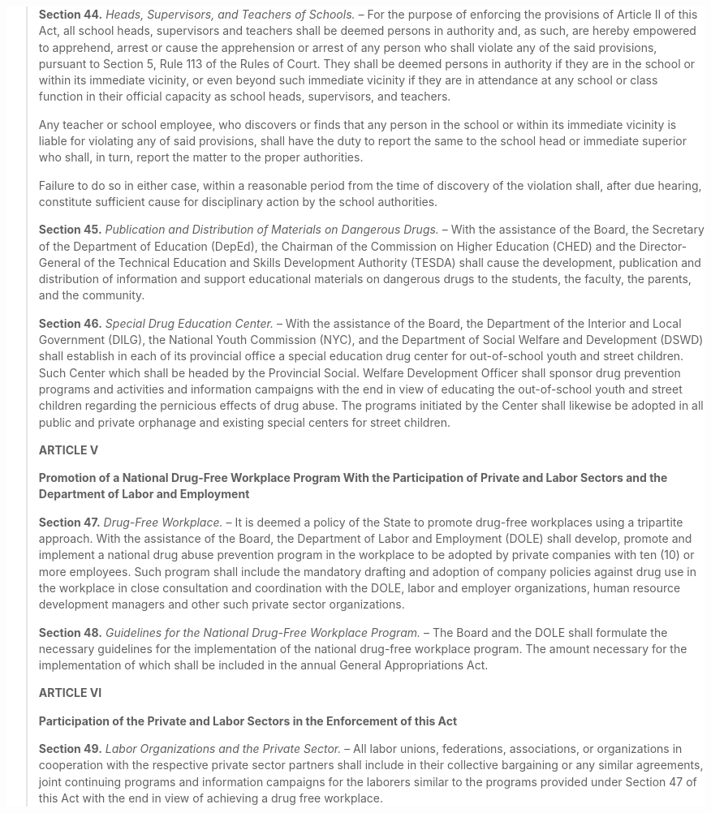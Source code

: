 > **Section 44.** _Heads, Supervisors, and Teachers of Schools._ – For the purpose of enforcing the provisions of Article II of this Act, all school heads, supervisors and teachers shall be deemed persons in authority and, as such, are hereby empowered to apprehend, arrest or cause the apprehension or arrest of any person who shall violate any of the said provisions, pursuant to Section 5, Rule 113 of the Rules of Court. They shall be deemed persons in authority if they are in the school or within its immediate vicinity, or even beyond such immediate vicinity if they are in attendance at any school or class function in their official capacity as school heads, supervisors, and teachers.
> 
> Any teacher or school employee, who discovers or finds that any person in the school or within its immediate vicinity is liable for violating any of said provisions, shall have the duty to report the same to the school head or immediate superior who shall, in turn, report the matter to the proper authorities.
> 
> Failure to do so in either case, within a reasonable period from the time of discovery of the violation shall, after due hearing, constitute sufficient cause for disciplinary action by the school authorities.
> 
> **Section 45.** _Publication and Distribution of Materials on Dangerous Drugs._ – With the assistance of the Board, the Secretary of the Department of Education (DepEd), the Chairman of the Commission on Higher Education (CHED) and the Director-General of the Technical Education and Skills Development Authority (TESDA) shall cause the development, publication and distribution of information and support educational materials on dangerous drugs to the students, the faculty, the parents, and the community.
> 
> **Section 46.** _Special Drug Education Center._ – With the assistance of the Board, the Department of the Interior and Local Government (DILG), the National Youth Commission (NYC), and the Department of Social Welfare and Development (DSWD) shall establish in each of its provincial office a special education drug center for out-of-school youth and street children. Such Center which shall be headed by the Provincial Social. Welfare Development Officer shall sponsor drug prevention programs and activities and information campaigns with the end in view of educating the out-of-school youth and street children regarding the pernicious effects of drug abuse. The programs initiated by the Center shall likewise be adopted in all public and private orphanage and existing special centers for street children.
> 
> **ARTICLE V**
> 
> **Promotion of a National Drug-Free Workplace Program With the Participation of Private and Labor Sectors and the Department of Labor and Employment**
> 
> **Section 47.** _Drug-Free Workplace._ – It is deemed a policy of the State to promote drug-free workplaces using a tripartite approach. With the assistance of the Board, the Department of Labor and Employment (DOLE) shall develop, promote and implement a national drug abuse prevention program in the workplace to be adopted by private companies with ten (10) or more employees. Such program shall include the mandatory drafting and adoption of company policies against drug use in the workplace in close consultation and coordination with the DOLE, labor and employer organizations, human resource development managers and other such private sector organizations.
> 
> **Section 48.** _Guidelines for the National Drug-Free Workplace Program._ – The Board and the DOLE shall formulate the necessary guidelines for the implementation of the national drug-free workplace program. The amount necessary for the implementation of which shall be included in the annual General Appropriations Act.
> 
> **ARTICLE VI**
> 
> **Participation of the Private and Labor Sectors in the Enforcement of this Act**
> 
> **Section 49.** _Labor Organizations and the Private Sector._ – All labor unions, federations, associations, or organizations in cooperation with the respective private sector partners shall include in their collective bargaining or any similar agreements, joint continuing programs and information campaigns for the laborers similar to the programs provided under Section 47 of this Act with the end in view of achieving a drug free workplace.
> 